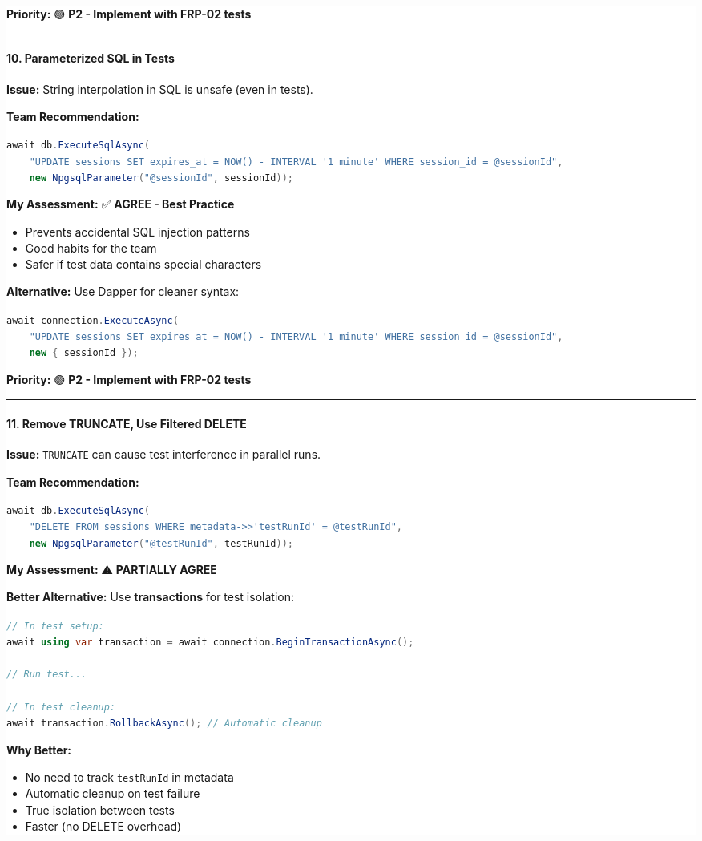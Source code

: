 **Priority:** 🟢 **P2 - Implement with FRP-02 tests**

---

#### 10. Parameterized SQL in Tests
**Issue:** String interpolation in SQL is unsafe (even in tests).

**Team Recommendation:**
```csharp
await db.ExecuteSqlAsync(
    "UPDATE sessions SET expires_at = NOW() - INTERVAL '1 minute' WHERE session_id = @sessionId",
    new NpgsqlParameter("@sessionId", sessionId));
```

**My Assessment:** ✅ **AGREE - Best Practice**
- Prevents accidental SQL injection patterns
- Good habits for the team
- Safer if test data contains special characters

**Alternative:** Use Dapper for cleaner syntax:
```csharp
await connection.ExecuteAsync(
    "UPDATE sessions SET expires_at = NOW() - INTERVAL '1 minute' WHERE session_id = @sessionId",
    new { sessionId });
```

**Priority:** 🟢 **P2 - Implement with FRP-02 tests**

---

#### 11. Remove TRUNCATE, Use Filtered DELETE
**Issue:** `TRUNCATE` can cause test interference in parallel runs.

**Team Recommendation:**
```csharp
await db.ExecuteSqlAsync(
    "DELETE FROM sessions WHERE metadata->>'testRunId' = @testRunId",
    new NpgsqlParameter("@testRunId", testRunId));
```

**My Assessment:** ⚠️ **PARTIALLY AGREE**

**Better Alternative:** Use **transactions** for test isolation:
```csharp
// In test setup:
await using var transaction = await connection.BeginTransactionAsync();

// Run test...

// In test cleanup:
await transaction.RollbackAsync(); // Automatic cleanup
```

**Why Better:**
- No need to track `testRunId` in metadata
- Automatic cleanup on test failure
- True isolation between tests
- Faster (no DELETE overhead)
